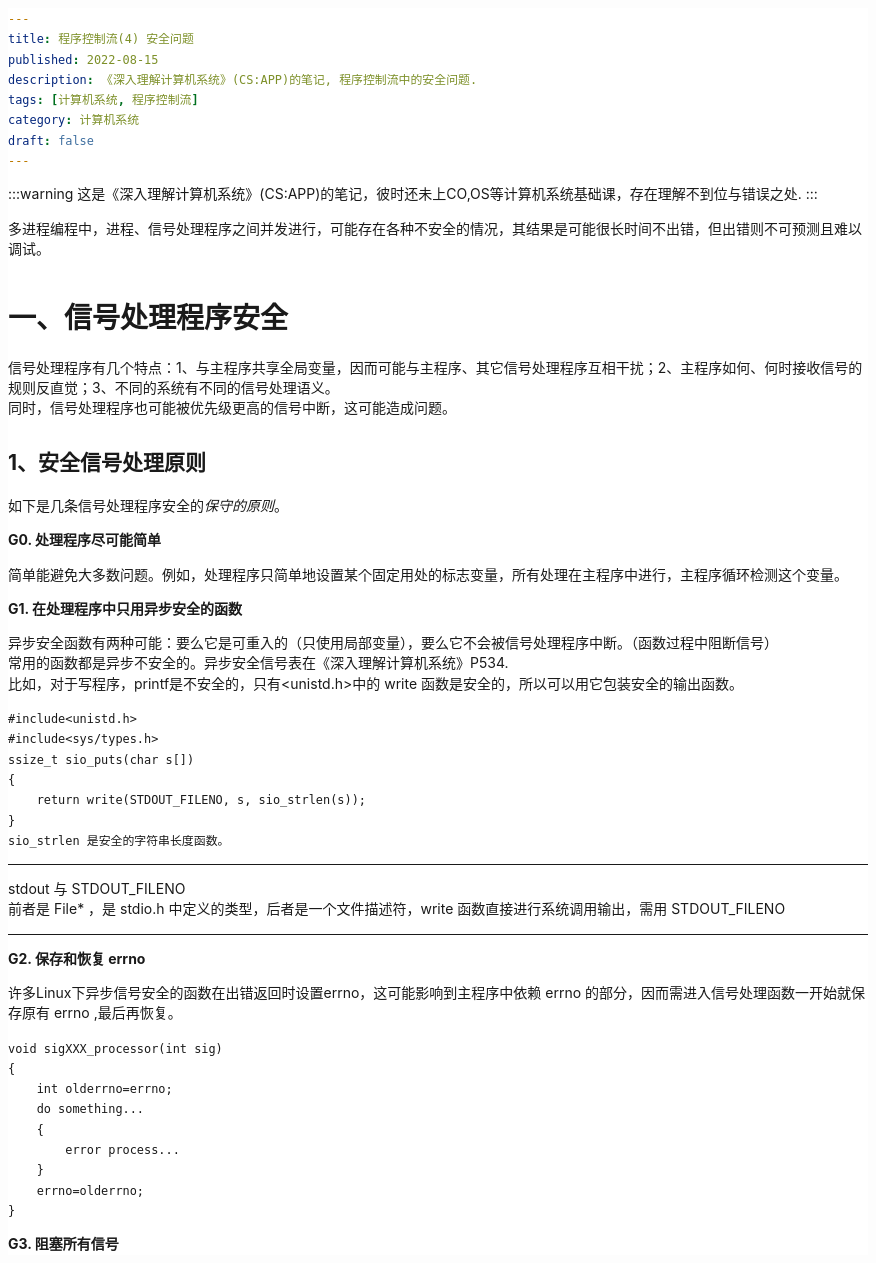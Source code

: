 ```yaml
---
title: 程序控制流(4) 安全问题
published: 2022-08-15
description: 《深入理解计算机系统》(CS:APP)的笔记, 程序控制流中的安全问题.
tags: [计算机系统, 程序控制流]
category: 计算机系统
draft: false
---
```


:::warning
这是《深入理解计算机系统》(CS:APP)的笔记，彼时还未上CO,OS等计算机系统基础课，存在理解不到位与错误之处.
:::

多进程编程中，进程、信号处理程序之间并发进行，可能存在各种不安全的情况，其结果是可能很长时间不出错，但出错则不可预测且难以调试。  

# 一、信号处理程序安全  

信号处理程序有几个特点：1、与主程序共享全局变量，因而可能与主程序、其它信号处理程序互相干扰；2、主程序如何、何时接收信号的规则反直觉；3、不同的系统有不同的信号处理语义。  
同时，信号处理程序也可能被优先级更高的信号中断，这可能造成问题。  

## 1、安全信号处理原则  

如下是几条信号处理程序安全的*保守的原则*。  
  
**G0. 处理程序尽可能简单**  

简单能避免大多数问题。例如，处理程序只简单地设置某个固定用处的标志变量，所有处理在主程序中进行，主程序循环检测这个变量。  
  
**G1. 在处理程序中只用异步安全的函数**  

异步安全函数有两种可能：要么它是可重入的（只使用局部变量），要么它不会被信号处理程序中断。（函数过程中阻断信号）  
常用的函数都是异步不安全的。异步安全信号表在《深入理解计算机系统》P534.  
比如，对于写程序，printf是不安全的，只有\<unistd.h>中的 write 函数是安全的，所以可以用它包装安全的输出函数。  
```  
#include<unistd.h>  
#include<sys/types.h>  
ssize_t sio_puts(char s[])  
{  
	return write(STDOUT_FILENO, s, sio_strlen(s));  
}  
sio_strlen 是安全的字符串长度函数。  
```  
***  
stdout 与 STDOUT_FILENO  
前者是 File\* ，是 stdio.h 中定义的类型，后者是一个文件描述符，write 函数直接进行系统调用输出，需用 STDOUT_FILENO  
***  

**G2. 保存和恢复 errno**  

许多Linux下异步信号安全的函数在出错返回时设置errno，这可能影响到主程序中依赖 errno 的部分，因而需进入信号处理函数一开始就保存原有 errno ,最后再恢复。  
```  
void sigXXX_processor(int sig)  
{  
	int olderrno=errno;  
	do something...  
	{  
		error process...  
	}  
	errno=olderrno;  
}  
```  
**G3. 阻塞所有信号**  
